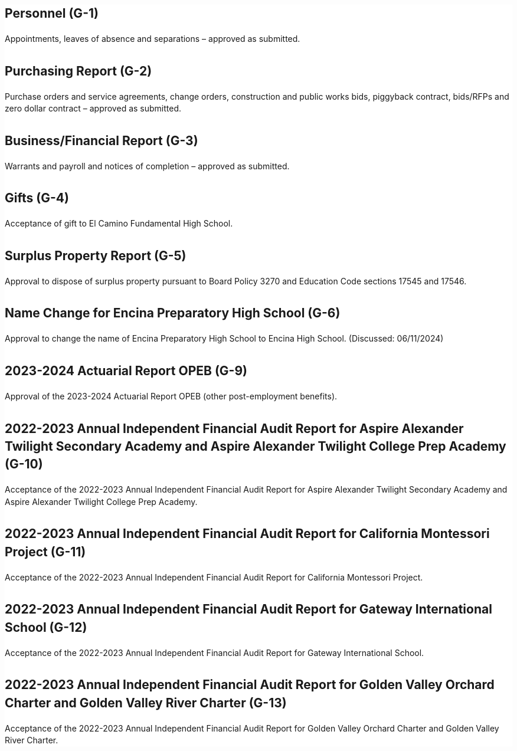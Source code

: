 ## Personnel (G-1)
Appointments, leaves of absence and separations – approved as submitted.

## Purchasing Report (G-2)
Purchase orders and service agreements, change orders, construction and public works bids, piggyback contract, bids/RFPs and zero dollar contract – approved as submitted.

## Business/Financial Report (G-3)
Warrants and payroll and notices of completion – approved as submitted.

## Gifts (G-4)
Acceptance of gift to El Camino Fundamental High School.

## Surplus Property Report (G-5)
Approval to dispose of surplus property pursuant to Board Policy 3270 and Education Code sections 17545 and 17546.

## Name Change for Encina Preparatory High School (G-6)
Approval to change the name of Encina Preparatory High School to Encina High School. (Discussed: 06/11/2024)

## 2023-2024 Actuarial Report OPEB (G-9)
Approval of the 2023-2024 Actuarial Report OPEB (other post-employment benefits).

## 2022-2023 Annual Independent Financial Audit Report for Aspire Alexander Twilight Secondary Academy and Aspire Alexander Twilight College Prep Academy (G-10)
Acceptance of the 2022-2023 Annual Independent Financial Audit Report for Aspire Alexander Twilight Secondary Academy and Aspire Alexander Twilight College Prep Academy.

## 2022-2023 Annual Independent Financial Audit Report for California Montessori Project (G-11)
Acceptance of the 2022-2023 Annual Independent Financial Audit Report for California Montessori Project.

## 2022-2023 Annual Independent Financial Audit Report for Gateway International School (G-12)
Acceptance of the 2022-2023 Annual Independent Financial Audit Report for Gateway International School.

## 2022-2023 Annual Independent Financial Audit Report for Golden Valley Orchard Charter and Golden Valley River Charter (G-13)
Acceptance of the 2022-2023 Annual Independent Financial Audit Report for Golden Valley Orchard Charter and Golden Valley River Charter.
